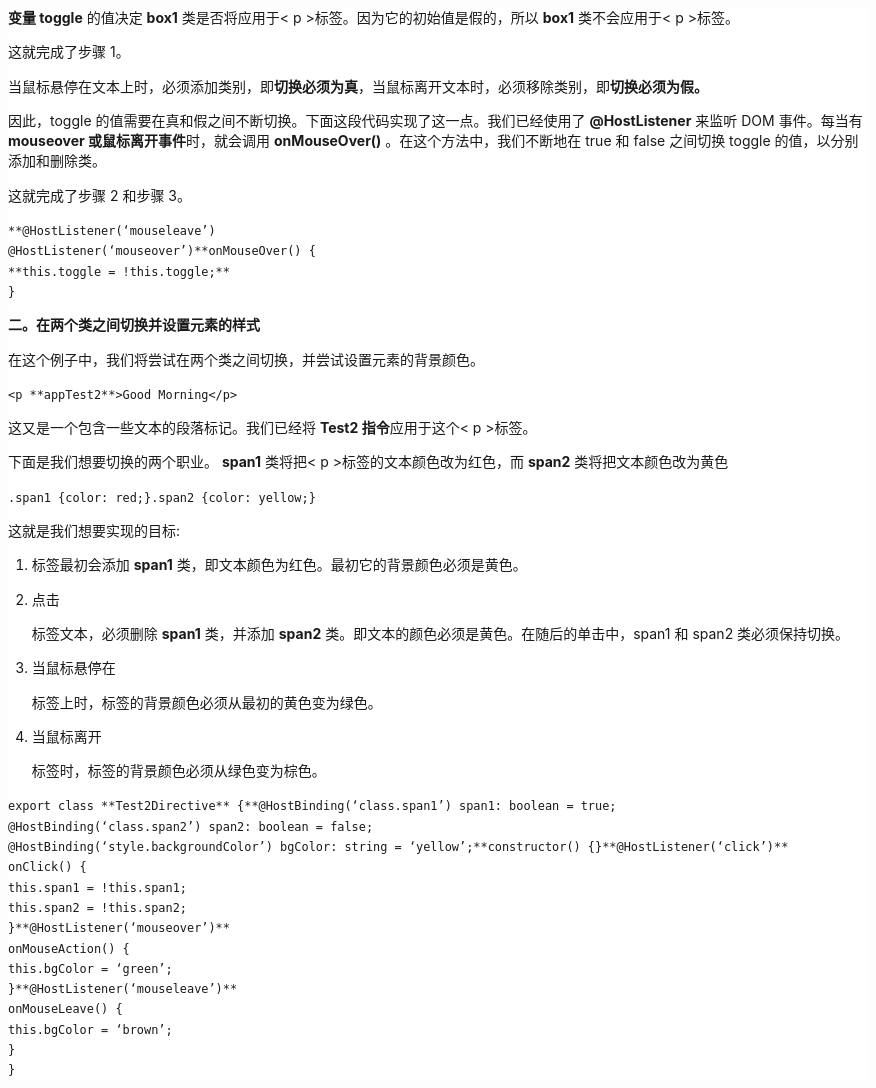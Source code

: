 **变量 toggle** 的值决定 **box1** 类是否将应用于< p >标签。因为它的初始值是假的，所以 **box1** 类不会应用于< p >标签。

这就完成了步骤 1。

当鼠标悬停在文本上时，必须添加类别，即**切换必须为真**，当鼠标离开文本时，必须移除类别，即**切换必须为假。**

因此，toggle 的值需要在真和假之间不断切换。下面这段代码实现了这一点。我们已经使用了 **@HostListener** 来监听 DOM 事件。每当有 **mouseover 或鼠标离开事件**时，就会调用 **onMouseOver()** 。在这个方法中，我们不断地在 true 和 false 之间切换 toggle 的值，以分别添加和删除类。

这就完成了步骤 2 和步骤 3。

```
**@HostListener(‘mouseleave’)
@HostListener(‘mouseover’)**onMouseOver() {
**this.toggle = !this.toggle;**
}
```

**二。在两个类之间切换并设置元素的样式**

在这个例子中，我们将尝试在两个类之间切换，并尝试设置元素的背景颜色。

```
<p **appTest2**>Good Morning</p>
```

这又是一个包含一些文本的段落标记。我们已经将 **Test2 指令**应用于这个< p >标签。

下面是我们想要切换的两个职业。 **span1** 类将把< p >标签的文本颜色改为红色，而 **span2** 类将把文本颜色改为黄色

```
.span1 {color: red;}.span2 {color: yellow;}
```

这就是我们想要实现的目标:

1.  标签最初会添加 **span1** 类，即文本颜色为红色。最初它的背景颜色必须是黄色。

2.  点击

    标签文本，必须删除 **span1** 类，并添加 **span2** 类。即文本的颜色必须是黄色。在随后的单击中，span1 和 span2 类必须保持切换。

3.  当鼠标悬停在

    标签上时，标签的背景颜色必须从最初的黄色变为绿色。

4.  当鼠标离开

    标签时，标签的背景颜色必须从绿色变为棕色。

```
export class **Test2Directive** {**@HostBinding(‘class.span1’) span1: boolean = true;
@HostBinding(‘class.span2’) span2: boolean = false;
@HostBinding(‘style.backgroundColor’) bgColor: string = ‘yellow’;**constructor() {}**@HostListener(‘click’)**
onClick() {
this.span1 = !this.span1;
this.span2 = !this.span2;
}**@HostListener(‘mouseover’)**
onMouseAction() {
this.bgColor = ‘green’;
}**@HostListener(‘mouseleave’)**
onMouseLeave() {
this.bgColor = ‘brown’;
}
}
```

